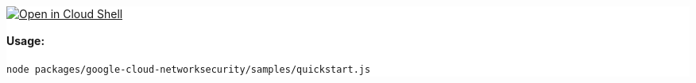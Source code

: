 [![Open in Cloud Shell][shell_img]](https://console.cloud.google.com/cloudshell/open?git_repo=https://github.com/googleapis/google-cloud-node&page=editor&open_in_editor=packages/google-cloud-networksecurity/samples/quickstart.js,samples/README.md)

__Usage:__


`node packages/google-cloud-networksecurity/samples/quickstart.js`






[shell_img]: https://gstatic.com/cloudssh/images/open-btn.png
[shell_link]: https://console.cloud.google.com/cloudshell/open?git_repo=https://github.com/googleapis/google-cloud-node&page=editor&open_in_editor=samples/README.md
[product-docs]: https://cloud.google.com/traffic-director/docs/reference/network-security/rest/


[//]: # "This README.md file is auto-generated, all changes to this file will be lost."
[//]: # "To regenerate it, use `python -m synthtool`."